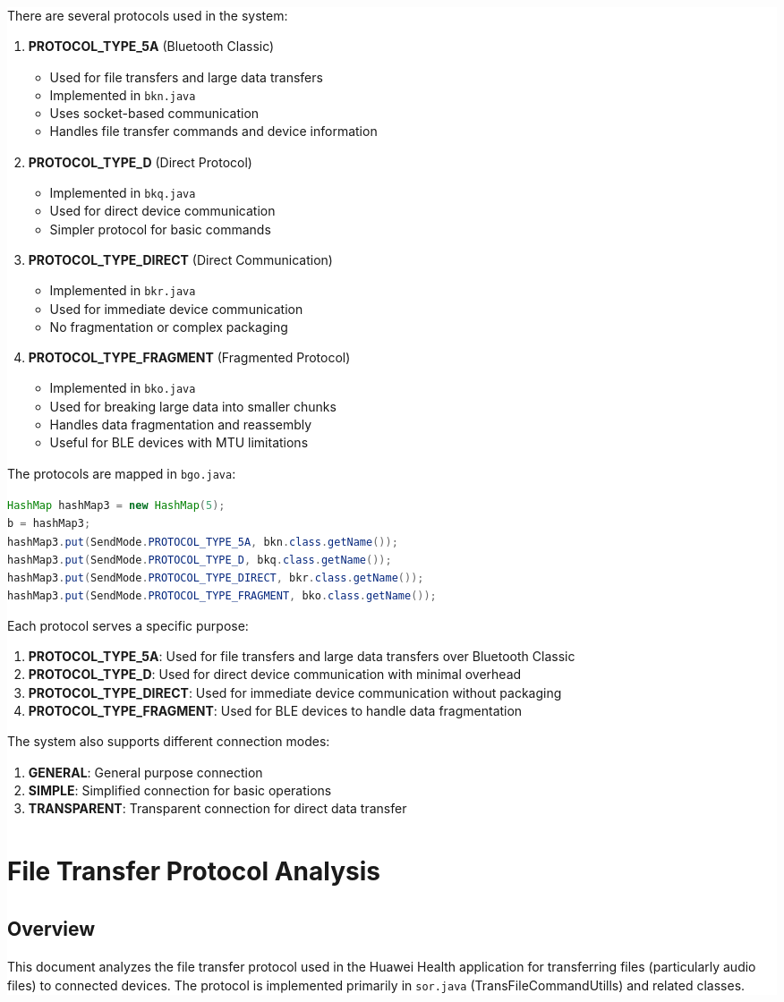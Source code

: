 There are several protocols used in the system:

1. **PROTOCOL_TYPE_5A** (Bluetooth Classic)
   - Used for file transfers and large data transfers
   - Implemented in `bkn.java`
   - Uses socket-based communication
   - Handles file transfer commands and device information

2. **PROTOCOL_TYPE_D** (Direct Protocol)
   - Implemented in `bkq.java`
   - Used for direct device communication
   - Simpler protocol for basic commands

3. **PROTOCOL_TYPE_DIRECT** (Direct Communication)
   - Implemented in `bkr.java`
   - Used for immediate device communication
   - No fragmentation or complex packaging

4. **PROTOCOL_TYPE_FRAGMENT** (Fragmented Protocol)
   - Implemented in `bko.java`
   - Used for breaking large data into smaller chunks
   - Handles data fragmentation and reassembly
   - Useful for BLE devices with MTU limitations

The protocols are mapped in `bgo.java`:
```java
HashMap hashMap3 = new HashMap(5);
b = hashMap3;
hashMap3.put(SendMode.PROTOCOL_TYPE_5A, bkn.class.getName());
hashMap3.put(SendMode.PROTOCOL_TYPE_D, bkq.class.getName());
hashMap3.put(SendMode.PROTOCOL_TYPE_DIRECT, bkr.class.getName());
hashMap3.put(SendMode.PROTOCOL_TYPE_FRAGMENT, bko.class.getName());
```

Each protocol serves a specific purpose:
1. **PROTOCOL_TYPE_5A**: Used for file transfers and large data transfers over Bluetooth Classic
2. **PROTOCOL_TYPE_D**: Used for direct device communication with minimal overhead
3. **PROTOCOL_TYPE_DIRECT**: Used for immediate device communication without packaging
4. **PROTOCOL_TYPE_FRAGMENT**: Used for BLE devices to handle data fragmentation

The system also supports different connection modes:
1. **GENERAL**: General purpose connection
2. **SIMPLE**: Simplified connection for basic operations
3. **TRANSPARENT**: Transparent connection for direct data transfer



# File Transfer Protocol Analysis

## Overview
This document analyzes the file transfer protocol used in the Huawei Health application for transferring files (particularly audio files) to connected devices. The protocol is implemented primarily in `sor.java` (TransFileCommandUtills) and related classes.

